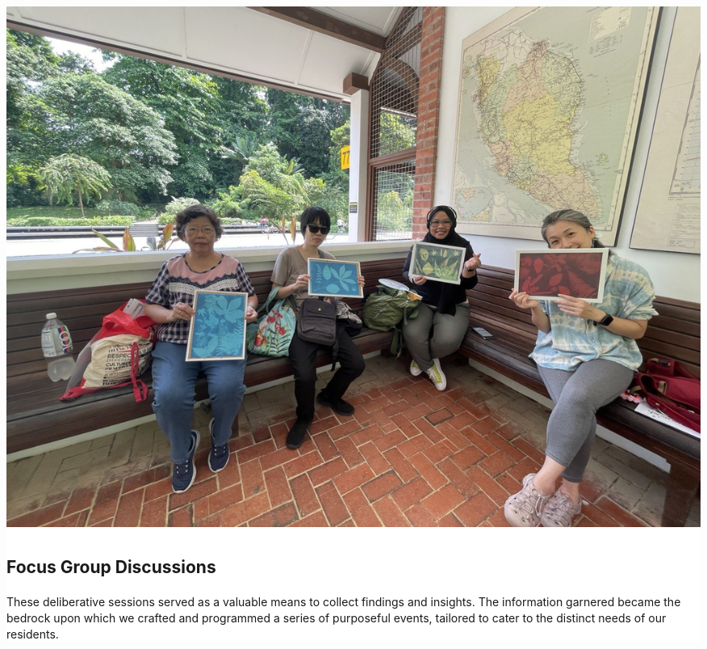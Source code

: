 <img style="width: 100%" height="auto" width="100%" alt="" src="/images/Lean On Me/Copy_of_22.jpg">
</div>
<h2>Focus Group Discussions</h2>
<p>These deliberative sessions served as a valuable means to collect findings
and insights. The information garnered became the bedrock upon which we
crafted and programmed a series of purposeful events, tailored to cater
to the distinct needs of our residents.</p>
<div class="isomer-image-wrapper">